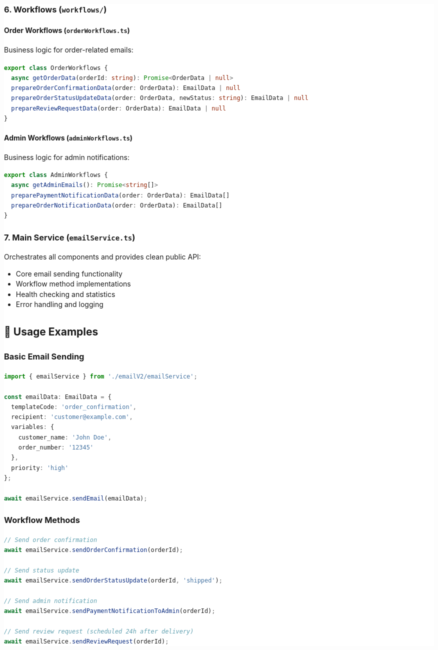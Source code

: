 ### **6. Workflows (`workflows/`)**

#### **Order Workflows (`orderWorkflows.ts`)**
Business logic for order-related emails:
```typescript
export class OrderWorkflows {
  async getOrderData(orderId: string): Promise<OrderData | null>
  prepareOrderConfirmationData(order: OrderData): EmailData | null
  prepareOrderStatusUpdateData(order: OrderData, newStatus: string): EmailData | null
  prepareReviewRequestData(order: OrderData): EmailData | null
}
```

#### **Admin Workflows (`adminWorkflows.ts`)**
Business logic for admin notifications:
```typescript
export class AdminWorkflows {
  async getAdminEmails(): Promise<string[]>
  preparePaymentNotificationData(order: OrderData): EmailData[]
  prepareOrderNotificationData(order: OrderData): EmailData[]
}
```

### **7. Main Service (`emailService.ts`)**
Orchestrates all components and provides clean public API:
- Core email sending functionality
- Workflow method implementations
- Health checking and statistics
- Error handling and logging

## 🚀 **Usage Examples**

### **Basic Email Sending**
```typescript
import { emailService } from './emailV2/emailService';

const emailData: EmailData = {
  templateCode: 'order_confirmation',
  recipient: 'customer@example.com',
  variables: {
    customer_name: 'John Doe',
    order_number: '12345'
  },
  priority: 'high'
};

await emailService.sendEmail(emailData);
```

### **Workflow Methods**
```typescript
// Send order confirmation
await emailService.sendOrderConfirmation(orderId);

// Send status update
await emailService.sendOrderStatusUpdate(orderId, 'shipped');

// Send admin notification
await emailService.sendPaymentNotificationToAdmin(orderId);

// Send review request (scheduled 24h after delivery)
await emailService.sendReviewRequest(orderId);
```
